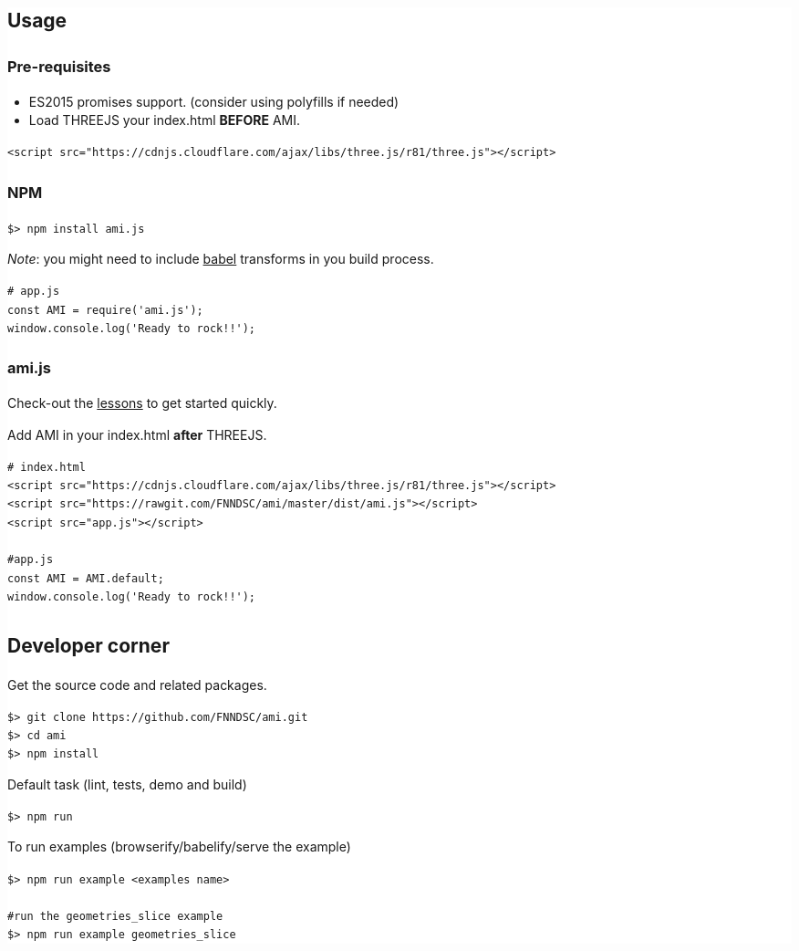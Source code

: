 ## Usage

### Pre-requisites

* ES2015 promises support. (consider using polyfills if needed)
* Load THREEJS your index.html **BEFORE** AMI.
```
<script src="https://cdnjs.cloudflare.com/ajax/libs/three.js/r81/three.js"></script>
```

### NPM
```
$> npm install ami.js
```

*Note*: you might need to include [babel](https://github.com/babel/babel) transforms in you build process.

```
# app.js
const AMI = require('ami.js');
window.console.log('Ready to rock!!');
```

### ami.js

Check-out the [lessons](#lessons) to get started quickly.

Add AMI in your index.html **after** THREEJS.
```
# index.html
<script src="https://cdnjs.cloudflare.com/ajax/libs/three.js/r81/three.js"></script>
<script src="https://rawgit.com/FNNDSC/ami/master/dist/ami.js"></script>
<script src="app.js"></script>

#app.js
const AMI = AMI.default;
window.console.log('Ready to rock!!');
```

## Developer corner
Get the source code and related packages.
```
$> git clone https://github.com/FNNDSC/ami.git
$> cd ami
$> npm install
```

Default task (lint, tests, demo and build)
```
$> npm run
```

To run examples (browserify/babelify/serve the example)
```
$> npm run example <examples name>

#run the geometries_slice example
$> npm run example geometries_slice
```
